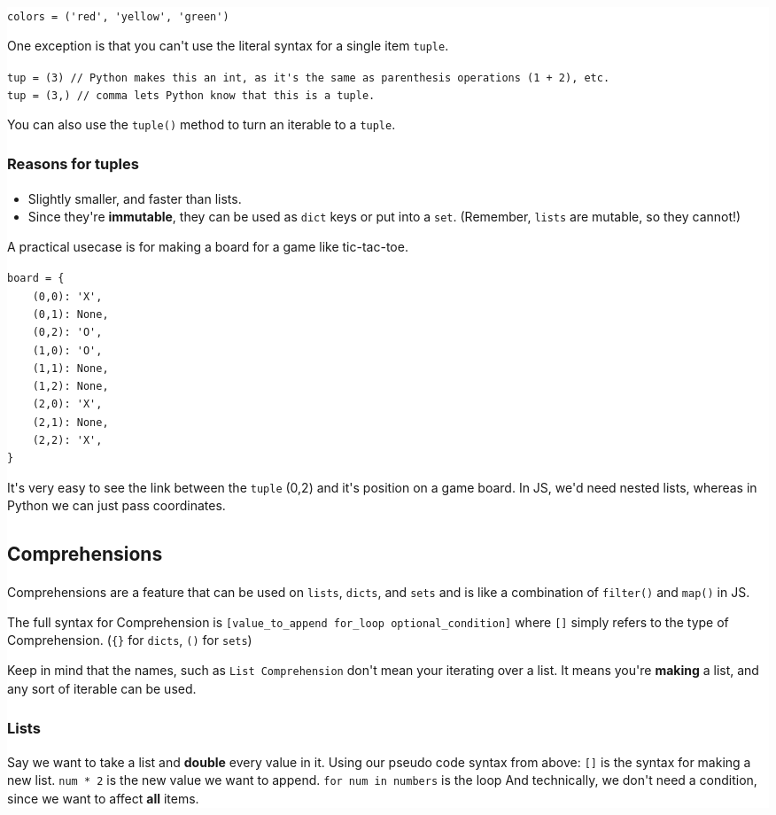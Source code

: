 ```
colors = ('red', 'yellow', 'green')
```

One exception is that you can't use the literal syntax for a single item `tuple`.

```
tup = (3) // Python makes this an int, as it's the same as parenthesis operations (1 + 2), etc.
tup = (3,) // comma lets Python know that this is a tuple.
```

You can also use the `tuple()` method to turn an iterable to a `tuple`.

### Reasons for tuples

-   Slightly smaller, and faster than lists.
-   Since they're **immutable**, they can be used as `dict` keys or put into a `set`. (Remember, `lists` are mutable, so they cannot!)

A practical usecase is for making a board for a game like tic-tac-toe.

```
board = {
    (0,0): 'X',
    (0,1): None,
    (0,2): 'O',
    (1,0): 'O',
    (1,1): None,
    (1,2): None,
    (2,0): 'X',
    (2,1): None,
    (2,2): 'X',
}
```

It's very easy to see the link between the `tuple` (0,2) and it's position on a game board. In JS, we'd need nested lists, whereas in Python we can just pass coordinates.

## Comprehensions

Comprehensions are a feature that can be used on `lists`, `dicts`, and `sets` and is like a combination of `filter()` and `map()` in JS.

The full syntax for Comprehension is `[value_to_append for_loop optional_condition]` where `[]` simply refers to the type of Comprehension. (`{}` for `dicts`, `()` for `sets`)

Keep in mind that the names, such as `List Comprehension` don't mean your iterating over a list. It means you're **making** a list, and any sort of iterable can be used.

### Lists

Say we want to take a list and **double** every value in it. Using our pseudo code syntax from above:
`[]` is the syntax for making a new list.
`num * 2` is the new value we want to append.
`for num in numbers` is the loop
And technically, we don't need a condition, since we want to affect **all** items.
